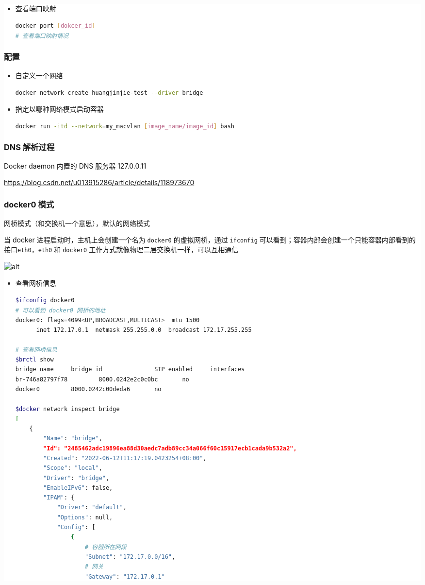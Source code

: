 - 查看端口映射

  ```sh
  docker port [dokcer_id]
  # 查看端口映射情况
  ```

### 配置

- 自定义一个网络

  ```sh
  docker network create huangjinjie-test --driver bridge
  ```

- 指定以哪种网络模式启动容器

  ```sh
  docker run -itd --network=my_macvlan [image_name/image_id] bash

  ```

### DNS 解析过程

Docker daemon 内置的 DNS 服务器 127.0.0.11

https://blog.csdn.net/u013915286/article/details/118973670

### docker0 模式

网桥模式（和交换机一个意思），默认的网络模式

当 docker 进程启动时，主机上会创建一个名为 `docker0` 的虚拟网桥，通过 `ifconfig` 可以看到；容器内部会创建一个只能容器内部看到的接口`eth0`，`eth0` 和 `docker0` 工作方式就像物理二层交换机一样，可以互相通信

![alt](https://p1-jj.byteimg.com/tos-cn-i-t2oaga2asx/gold-user-assets/2019/5/20/16ad4794b38e90e4~tplv-t2oaga2asx-zoom-in-crop-mark:1304:0:0:0.awebp)

- 查看网桥信息

  ```sh
  $ifconfig docker0
  # 可以看到 docker0 网桥的地址
  docker0: flags=4099<UP,BROADCAST,MULTICAST>  mtu 1500
        inet 172.17.0.1  netmask 255.255.0.0  broadcast 172.17.255.255

  # 查看网桥信息
  $brctl show
  bridge name     bridge id               STP enabled     interfaces
  br-746a82797f78         8000.0242e2c0c0bc       no
  docker0         8000.0242c00deda6       no

  $docker network inspect bridge
  [
      {
          "Name": "bridge",
          "Id": "2485462adc19896ea88d30aedc7adb89cc34a066f60c15917ecb1cada9b532a2",
          "Created": "2022-06-12T11:17:19.0423254+08:00",
          "Scope": "local",
          "Driver": "bridge",
          "EnableIPv6": false,
          "IPAM": {
              "Driver": "default",
              "Options": null,
              "Config": [
                  {
                      # 容器所在网段
                      "Subnet": "172.17.0.0/16",
                      # 网关
                      "Gateway": "172.17.0.1"
  ```